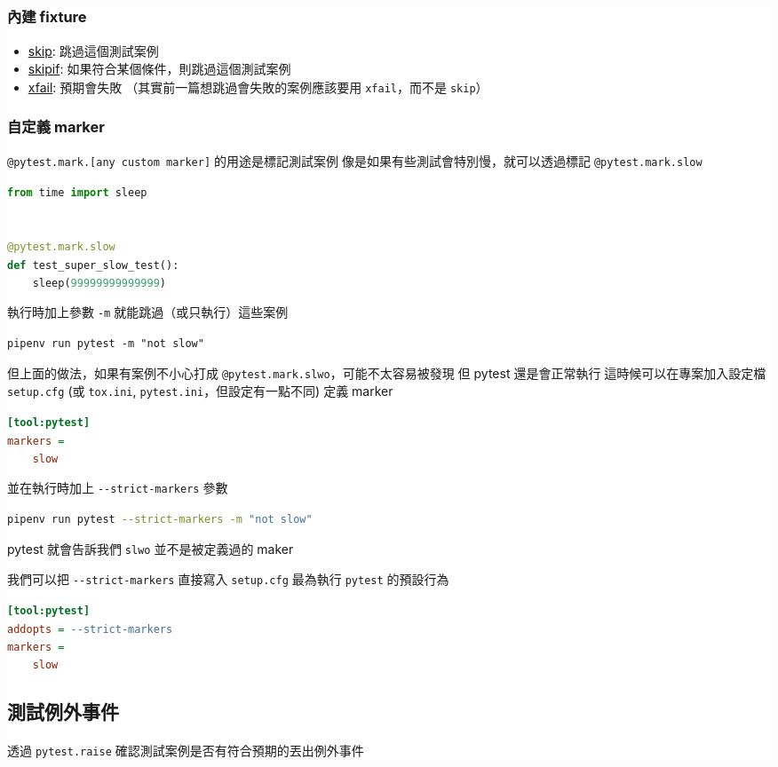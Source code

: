 ### 內建 fixture
* [skip](http://doc.pytest.org/en/latest/skipping.html#skip): 跳過這個測試案例
* [skipif](http://doc.pytest.org/en/latest/skipping.html#skipif): 如果符合某個條件，則跳過這個測試案例
* [xfail](http://doc.pytest.org/en/latest/skipping.html#xfail): 預期會失敗 （其實前一篇想跳過會失敗的案例應該要用 `xfail`，而不是 `skip`）

### 自定義 marker
`@pytest.mark.[any custom marker]` 的用途是標記測試案例
像是如果有些測試會特別慢，就可以透過標記 `@pytest.mark.slow`

```python
from time import sleep


@pytest.mark.slow
def test_super_slow_test():
    sleep(99999999999999)
```

執行時加上參數 `-m` 就能跳過（或只執行）這些案例

```pytest
pipenv run pytest -m "not slow"
```

但上面的做法，如果有案例不小心打成 `@pytest.mark.slwo`，可能不太容易被發現
但 pytest 還是會正常執行
這時候可以在專案加入設定檔 `setup.cfg` (或 `tox.ini`, `pytest.ini`，但設定有一點不同) 定義 marker

```ini
[tool:pytest]
markers =
    slow
```

並在執行時加上 `--strict-markers` 參數

```sh
pipenv run pytest --strict-markers -m "not slow"
```

pytest 就會告訴我們 `slwo` 並不是被定義過的 maker

我們可以把 `--strict-markers` 直接寫入 `setup.cfg`
最為執行 `pytest` 的預設行為

```ini
[tool:pytest]
addopts = --strict-markers
markers =
    slow
```

## 測試例外事件
透過 `pytest.raise` 確認測試案例是否有符合預期的丟出例外事件
